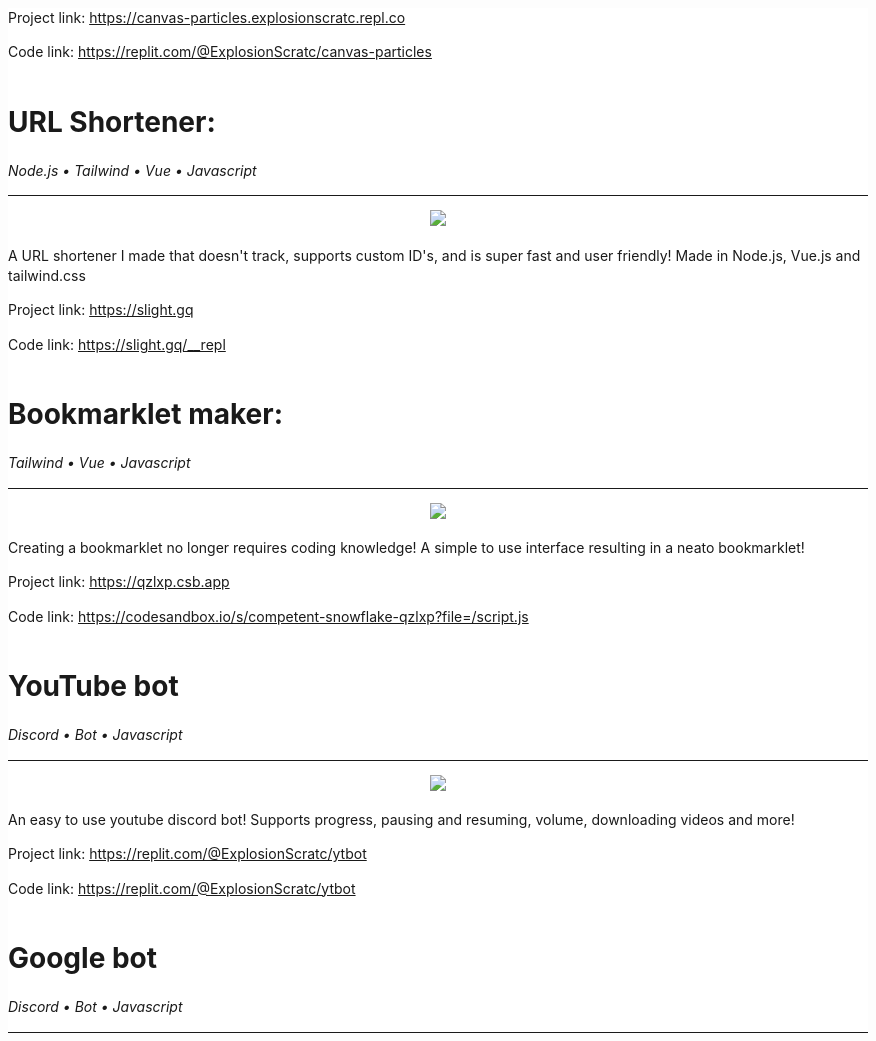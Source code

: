 Project link: https://canvas-particles.explosionscratc.repl.co

Code link: https://replit.com/@ExplosionScratc/canvas-particles


	
# URL Shortener:
<i>Node.js • Tailwind • Vue • Javascript</i>
<hr/>

<div align=center><img src="https://user-images.githubusercontent.com/61319150/121193980-ebce8680-c833-11eb-9728-0af139545184.png" width=400></div>

 A URL shortener I made that doesn't track, supports custom ID's, and is super fast and user friendly! Made in Node.js, Vue.js and tailwind.css

Project link: https://slight.gq

Code link: https://slight.gq/__repl


	
# Bookmarklet maker:
<i>Tailwind • Vue • Javascript</i>
<hr/>

<div align=center><img src="https://user-images.githubusercontent.com/61319150/120908701-7fd10000-c632-11eb-9784-759991921ef3.gif" width=400></div>

 Creating a bookmarklet no longer requires coding knowledge! A simple to use interface resulting in a neato bookmarklet!

Project link: https://qzlxp.csb.app

Code link: https://codesandbox.io/s/competent-snowflake-qzlxp?file=/script.js


	
# YouTube bot
<i>Discord • Bot • Javascript</i>
<hr/>

<div align=center><img src="https://user-images.githubusercontent.com/61319150/120015667-3553e180-bfa9-11eb-9eb0-986b7a8d5275.gif" width=400></div>

An easy to use youtube discord bot! Supports progress, pausing and resuming, volume, downloading videos and more!

Project link: https://replit.com/@ExplosionScratc/ytbot

Code link: https://replit.com/@ExplosionScratc/ytbot


	
# Google bot
<i>Discord • Bot • Javascript</i>
<hr/>
